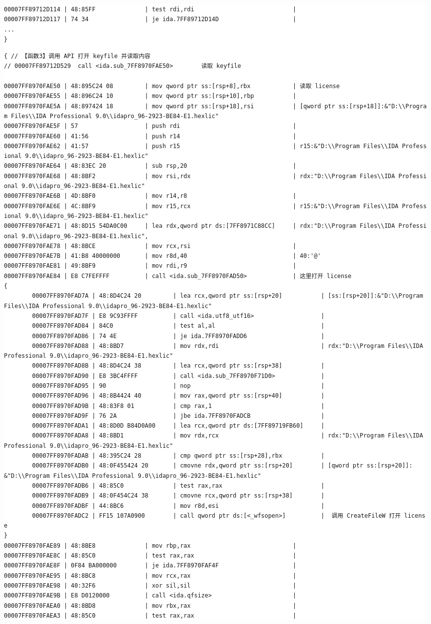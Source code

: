 ```
00007FF89712D114 | 48:85FF              | test rdi,rdi                            |
00007FF89712D117 | 74 34                | je ida.7FF89712D14D                     |
...
}
```

```
{ // 【函数3】调用 API 打开 keyfile 并读取内容
// 00007FF89712D529  call <ida.sub_7FF8970FAE50>        读取 keyfile

00007FF8970FAE50 | 48:895C24 08         | mov qword ptr ss:[rsp+8],rbx            | 读取 license
00007FF8970FAE55 | 48:896C24 10         | mov qword ptr ss:[rsp+10],rbp           |
00007FF8970FAE5A | 48:897424 18         | mov qword ptr ss:[rsp+18],rsi           | [qword ptr ss:[rsp+18]]:&"D:\\Program Files\\IDA Professional 9.0\\idapro_96-2923-BE84-E1.hexlic"
00007FF8970FAE5F | 57                   | push rdi                                |
00007FF8970FAE60 | 41:56                | push r14                                |
00007FF8970FAE62 | 41:57                | push r15                                | r15:&"D:\\Program Files\\IDA Professional 9.0\\idapro_96-2923-BE84-E1.hexlic"
00007FF8970FAE64 | 48:83EC 20           | sub rsp,20                              |
00007FF8970FAE68 | 48:8BF2              | mov rsi,rdx                             | rdx:"D:\\Program Files\\IDA Professional 9.0\\idapro_96-2923-BE84-E1.hexlic"
00007FF8970FAE6B | 4D:8BF0              | mov r14,r8                              |
00007FF8970FAE6E | 4C:8BF9              | mov r15,rcx                             | r15:&"D:\\Program Files\\IDA Professional 9.0\\idapro_96-2923-BE84-E1.hexlic"
00007FF8970FAE71 | 48:8D15 54DA0C00     | lea rdx,qword ptr ds:[7FF8971C88CC]     | rdx:"D:\\Program Files\\IDA Professional 9.0\\idapro_96-2923-BE84-E1.hexlic",
00007FF8970FAE78 | 48:8BCE              | mov rcx,rsi                             |
00007FF8970FAE7B | 41:B8 40000000       | mov r8d,40                              | 40:'@'
00007FF8970FAE81 | 49:8BF9              | mov rdi,r9                              |
00007FF8970FAE84 | E8 C7FEFFFF          | call <ida.sub_7FF8970FAD50>             | 这里打开 license
{
        00007FF8970FAD7A | 48:8D4C24 20         | lea rcx,qword ptr ss:[rsp+20]           | [ss:[rsp+20]]:&"D:\\Program Files\\IDA Professional 9.0\\idapro_96-2923-BE84-E1.hexlic"
        00007FF8970FAD7F | E8 9C93FFFF          | call <ida.utf8_utf16>                   |
        00007FF8970FAD84 | 84C0                 | test al,al                              |
        00007FF8970FAD86 | 74 4E                | je ida.7FF8970FADD6                     |
        00007FF8970FAD88 | 48:8BD7              | mov rdx,rdi                             | rdx:"D:\\Program Files\\IDA Professional 9.0\\idapro_96-2923-BE84-E1.hexlic"
        00007FF8970FAD8B | 48:8D4C24 38         | lea rcx,qword ptr ss:[rsp+38]           |
        00007FF8970FAD90 | E8 3BC4FFFF          | call <ida.sub_7FF8970F71D0>             |
        00007FF8970FAD95 | 90                   | nop                                     |
        00007FF8970FAD96 | 48:8B4424 40         | mov rax,qword ptr ss:[rsp+40]           |
        00007FF8970FAD9B | 48:83F8 01           | cmp rax,1                               |
        00007FF8970FAD9F | 76 2A                | jbe ida.7FF8970FADCB                    |
        00007FF8970FADA1 | 48:8D0D B84D0A00     | lea rcx,qword ptr ds:[7FF89719FB60]     |
        00007FF8970FADA8 | 48:8BD1              | mov rdx,rcx                             | rdx:"D:\\Program Files\\IDA Professional 9.0\\idapro_96-2923-BE84-E1.hexlic"
        00007FF8970FADAB | 48:395C24 28         | cmp qword ptr ss:[rsp+28],rbx           |
        00007FF8970FADB0 | 48:0F455424 20       | cmovne rdx,qword ptr ss:[rsp+20]        | [qword ptr ss:[rsp+20]]:&"D:\\Program Files\\IDA Professional 9.0\\idapro_96-2923-BE84-E1.hexlic"
        00007FF8970FADB6 | 48:85C0              | test rax,rax                            |
        00007FF8970FADB9 | 48:0F454C24 38       | cmovne rcx,qword ptr ss:[rsp+38]        |
        00007FF8970FADBF | 44:8BC6              | mov r8d,esi                             |
        00007FF8970FADC2 | FF15 107A0900        | call qword ptr ds:[<_wfsopen>]          |  调用 CreateFileW 打开 license
}
00007FF8970FAE89 | 48:8BE8              | mov rbp,rax                             |
00007FF8970FAE8C | 48:85C0              | test rax,rax                            |
00007FF8970FAE8F | 0F84 BA000000        | je ida.7FF8970FAF4F                     |
00007FF8970FAE95 | 48:8BC8              | mov rcx,rax                             |
00007FF8970FAE98 | 40:32F6              | xor sil,sil                             |
00007FF8970FAE9B | E8 D0120000          | call <ida.qfsize>                       |
00007FF8970FAEA0 | 48:8BD8              | mov rbx,rax                             |
00007FF8970FAEA3 | 48:85C0              | test rax,rax                            |
```